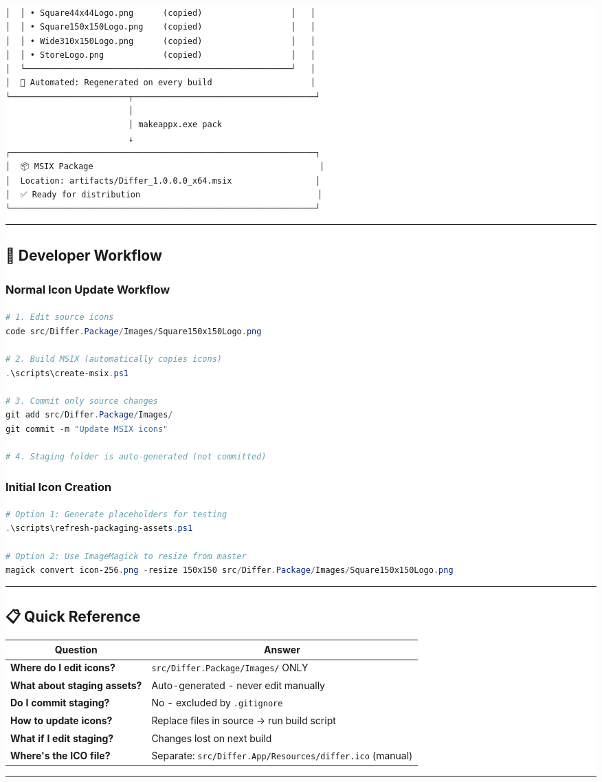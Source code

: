 ```
│  │ • Square44x44Logo.png      (copied)                  │   │
│  │ • Square150x150Logo.png    (copied)                  │   │
│  │ • Wide310x150Logo.png      (copied)                  │   │
│  │ • StoreLogo.png            (copied)                  │   │
│  └──────────────────────────────────────────────────────┘   │
│  🤖 Automated: Regenerated on every build                    │
└────────────────────────┬─────────────────────────────────────┘
                         │
                         │ makeappx.exe pack
                         ↓
┌──────────────────────────────────────────────────────────────┐
│  📦 MSIX Package                                              │
│  Location: artifacts/Differ_1.0.0.0_x64.msix                 │
│  ✅ Ready for distribution                                    │
└──────────────────────────────────────────────────────────────┘
```

---

## 🔄 Developer Workflow

### Normal Icon Update Workflow
```powershell
# 1. Edit source icons
code src/Differ.Package/Images/Square150x150Logo.png

# 2. Build MSIX (automatically copies icons)
.\scripts\create-msix.ps1

# 3. Commit only source changes
git add src/Differ.Package/Images/
git commit -m "Update MSIX icons"

# 4. Staging folder is auto-generated (not committed)
```

### Initial Icon Creation
```powershell
# Option 1: Generate placeholders for testing
.\scripts\refresh-packaging-assets.ps1

# Option 2: Use ImageMagick to resize from master
magick convert icon-256.png -resize 150x150 src/Differ.Package/Images/Square150x150Logo.png
```

---

## 📋 Quick Reference

| Question | Answer |
|----------|--------|
| **Where do I edit icons?** | `src/Differ.Package/Images/` ONLY |
| **What about staging assets?** | Auto-generated - never edit manually |
| **Do I commit staging?** | No - excluded by `.gitignore` |
| **How to update icons?** | Replace files in source → run build script |
| **What if I edit staging?** | Changes lost on next build |
| **Where's the ICO file?** | Separate: `src/Differ.App/Resources/differ.ico` (manual) |

---